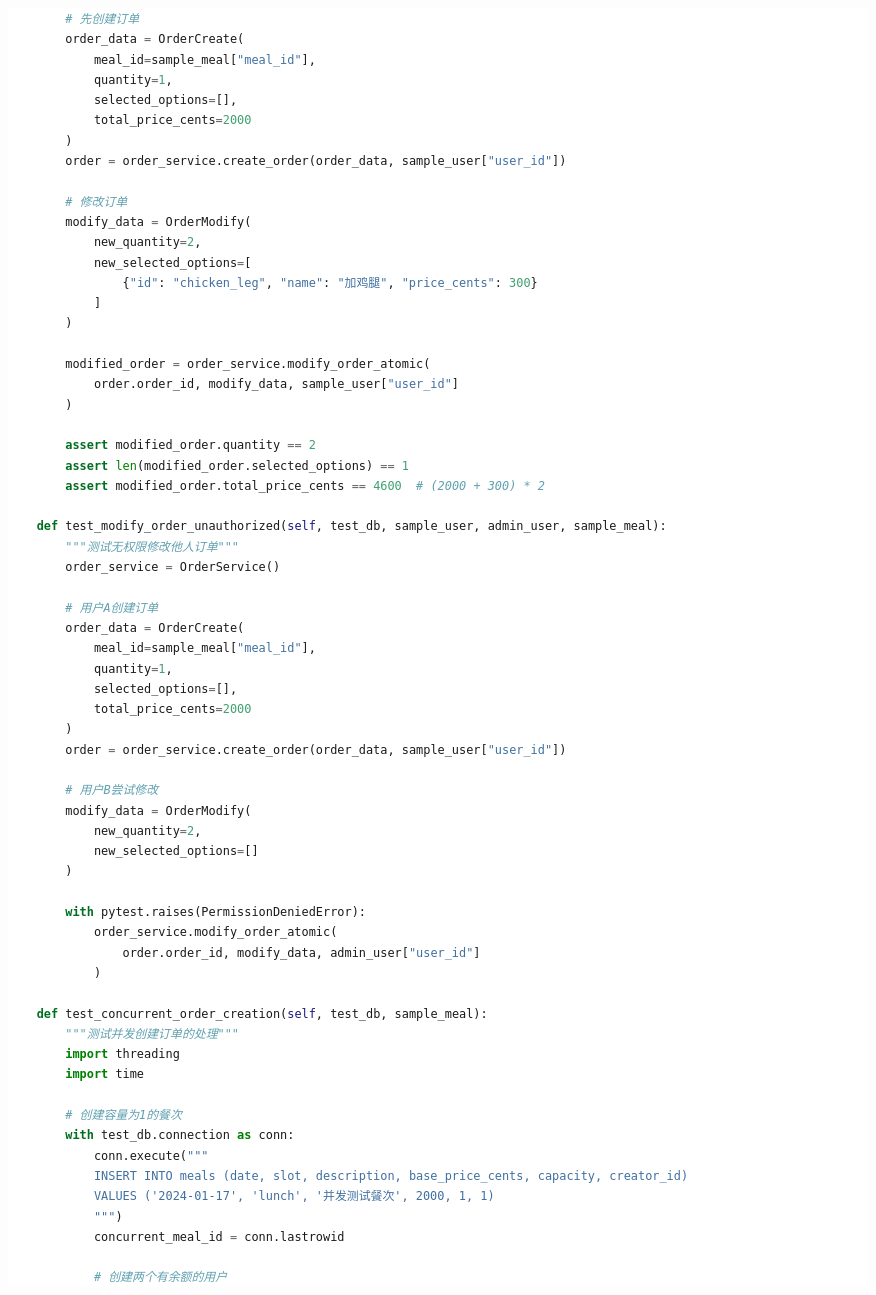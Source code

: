 ```python
        # 先创建订单
        order_data = OrderCreate(
            meal_id=sample_meal["meal_id"],
            quantity=1,
            selected_options=[],
            total_price_cents=2000
        )
        order = order_service.create_order(order_data, sample_user["user_id"])
        
        # 修改订单
        modify_data = OrderModify(
            new_quantity=2,
            new_selected_options=[
                {"id": "chicken_leg", "name": "加鸡腿", "price_cents": 300}
            ]
        )
        
        modified_order = order_service.modify_order_atomic(
            order.order_id, modify_data, sample_user["user_id"]
        )
        
        assert modified_order.quantity == 2
        assert len(modified_order.selected_options) == 1
        assert modified_order.total_price_cents == 4600  # (2000 + 300) * 2
    
    def test_modify_order_unauthorized(self, test_db, sample_user, admin_user, sample_meal):
        """测试无权限修改他人订单"""
        order_service = OrderService()
        
        # 用户A创建订单
        order_data = OrderCreate(
            meal_id=sample_meal["meal_id"],
            quantity=1,
            selected_options=[],
            total_price_cents=2000
        )
        order = order_service.create_order(order_data, sample_user["user_id"])
        
        # 用户B尝试修改
        modify_data = OrderModify(
            new_quantity=2,
            new_selected_options=[]
        )
        
        with pytest.raises(PermissionDeniedError):
            order_service.modify_order_atomic(
                order.order_id, modify_data, admin_user["user_id"]
            )
    
    def test_concurrent_order_creation(self, test_db, sample_meal):
        """测试并发创建订单的处理"""
        import threading
        import time
        
        # 创建容量为1的餐次
        with test_db.connection as conn:
            conn.execute("""
            INSERT INTO meals (date, slot, description, base_price_cents, capacity, creator_id)
            VALUES ('2024-01-17', 'lunch', '并发测试餐次', 2000, 1, 1)
            """)
            concurrent_meal_id = conn.lastrowid
            
            # 创建两个有余额的用户
```